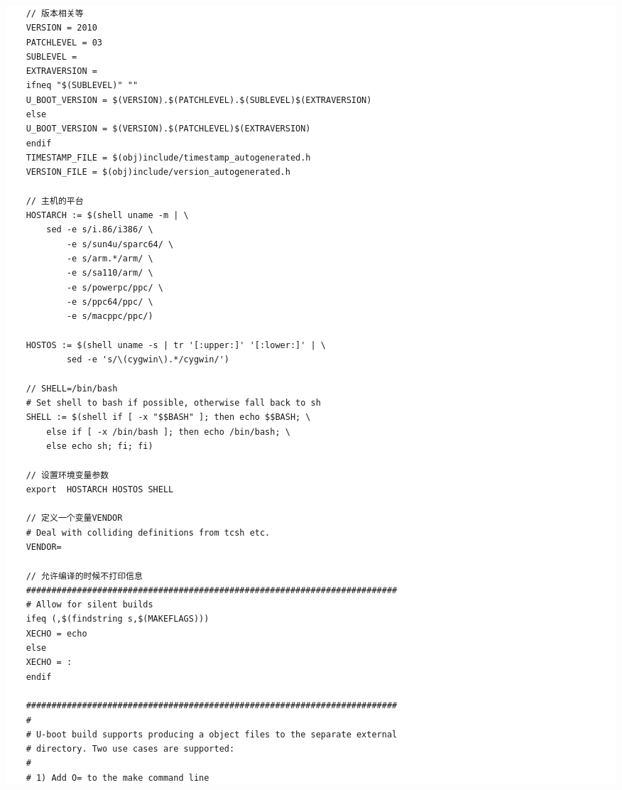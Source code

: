 		// 版本相关等
		VERSION = 2010
		PATCHLEVEL = 03
		SUBLEVEL =
		EXTRAVERSION =
		ifneq "$(SUBLEVEL)" ""
		U_BOOT_VERSION = $(VERSION).$(PATCHLEVEL).$(SUBLEVEL)$(EXTRAVERSION)
		else
		U_BOOT_VERSION = $(VERSION).$(PATCHLEVEL)$(EXTRAVERSION)
		endif
		TIMESTAMP_FILE = $(obj)include/timestamp_autogenerated.h
		VERSION_FILE = $(obj)include/version_autogenerated.h
		
		// 主机的平台
		HOSTARCH := $(shell uname -m | \
			sed -e s/i.86/i386/ \
			    -e s/sun4u/sparc64/ \
			    -e s/arm.*/arm/ \
			    -e s/sa110/arm/ \
			    -e s/powerpc/ppc/ \
			    -e s/ppc64/ppc/ \
			    -e s/macppc/ppc/)
		
		HOSTOS := $(shell uname -s | tr '[:upper:]' '[:lower:]' | \
			    sed -e 's/\(cygwin\).*/cygwin/')
		
		// SHELL=/bin/bash
		# Set shell to bash if possible, otherwise fall back to sh
		SHELL := $(shell if [ -x "$$BASH" ]; then echo $$BASH; \
			else if [ -x /bin/bash ]; then echo /bin/bash; \
			else echo sh; fi; fi)
		    
		// 设置环境变量参数
		export	HOSTARCH HOSTOS SHELL
		
		// 定义一个变量VENDOR
		# Deal with colliding definitions from tcsh etc.
		VENDOR=
		
		// 允许编译的时候不打印信息
		#########################################################################
		# Allow for silent builds
		ifeq (,$(findstring s,$(MAKEFLAGS)))
		XECHO = echo
		else
		XECHO = :
		endif
		
		#########################################################################
		#
		# U-boot build supports producing a object files to the separate external
		# directory. Two use cases are supported:
		#
		# 1) Add O= to the make command line